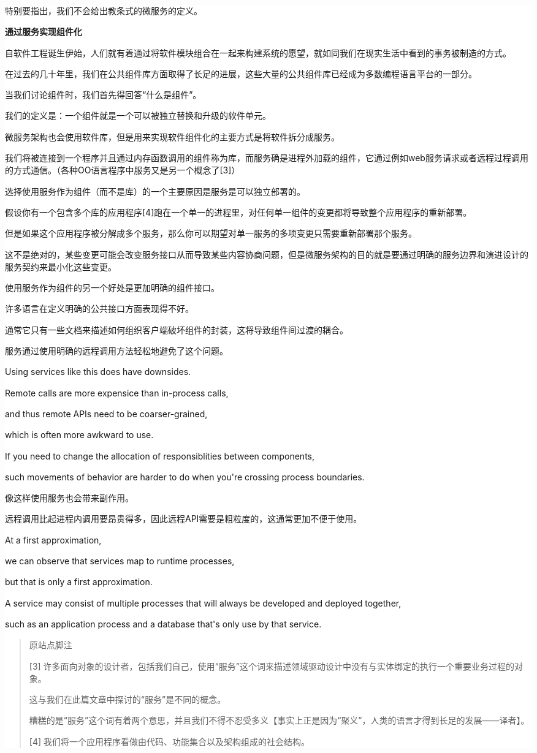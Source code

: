 特别要指出，我们不会给出教条式的微服务的定义。



**通过服务实现组件化**

自软件工程诞生伊始，人们就有着通过将软件模块组合在一起来构建系统的愿望，就如同我们在现实生活中看到的事务被制造的方式。

在过去的几十年里，我们在公共组件库方面取得了长足的进展，这些大量的公共组件库已经成为多数编程语言平台的一部分。

当我们讨论组件时，我们首先得回答“什么是组件”。

我们的定义是：一个组件就是一个可以被独立替换和升级的软件单元。

微服务架构也会使用软件库，但是用来实现软件组件化的主要方式是将软件拆分成服务。

我们将被连接到一个程序并且通过内存函数调用的组件称为库，而服务确是进程外加载的组件，它通过例如web服务请求或者远程过程调用的方式通信。（各种OO语言程序中服务又是另一个概念了[3]）

选择使用服务作为组件（而不是库）的一个主要原因是服务是可以独立部署的。

假设你有一个包含多个库的应用程序[4]跑在一个单一的进程里，对任何单一组件的变更都将导致整个应用程序的重新部署。

但是如果这个应用程序被分解成多个服务，那么你可以期望对单一服务的多项变更只需要重新部署那个服务。

这不是绝对的，某些变更可能会改变服务接口从而导致某些内容协商问题，但是微服务架构的目的就是要通过明确的服务边界和演进设计的服务契约来最小化这些变更。

使用服务作为组件的另一个好处是更加明确的组件接口。

许多语言在定义明确的公共接口方面表现得不好。

通常它只有一些文档来描述如何组织客户端破坏组件的封装，这将导致组件间过渡的耦合。

服务通过使用明确的远程调用方法轻松地避免了这个问题。

Using services like this does have downsides.

Remote calls are more expensice than in-process calls,

and  thus remote APIs need to be coarser-grained,

which is often more awkward to use.

If you need to change the allocation of responsiblities between components,

such movements of behavior are harder to do when you're crossing process boundaries.

像这样使用服务也会带来副作用。

远程调用比起进程内调用要昂贵得多，因此远程API需要是粗粒度的，这通常更加不便于使用。

At a first approximation, 

we can observe that services map to runtime processes,

but that is only a first approximation.

A service may consist of multiple processes that will always be developed and deployed together,

such as an application process and a database that's only use by that service.

> 原站点脚注
>
> [3] 许多面向对象的设计者，包括我们自己，使用“服务”这个词来描述领域驱动设计中没有与实体绑定的执行一个重要业务过程的对象。
>
> 这与我们在此篇文章中探讨的“服务”是不同的概念。
>
> 糟糕的是“服务”这个词有着两个意思，并且我们不得不忍受多义【事实上正是因为“聚义”，人类的语言才得到长足的发展——译者】。
>
> [4] 我们将一个应用程序看做由代码、功能集合以及架构组成的社会结构。
